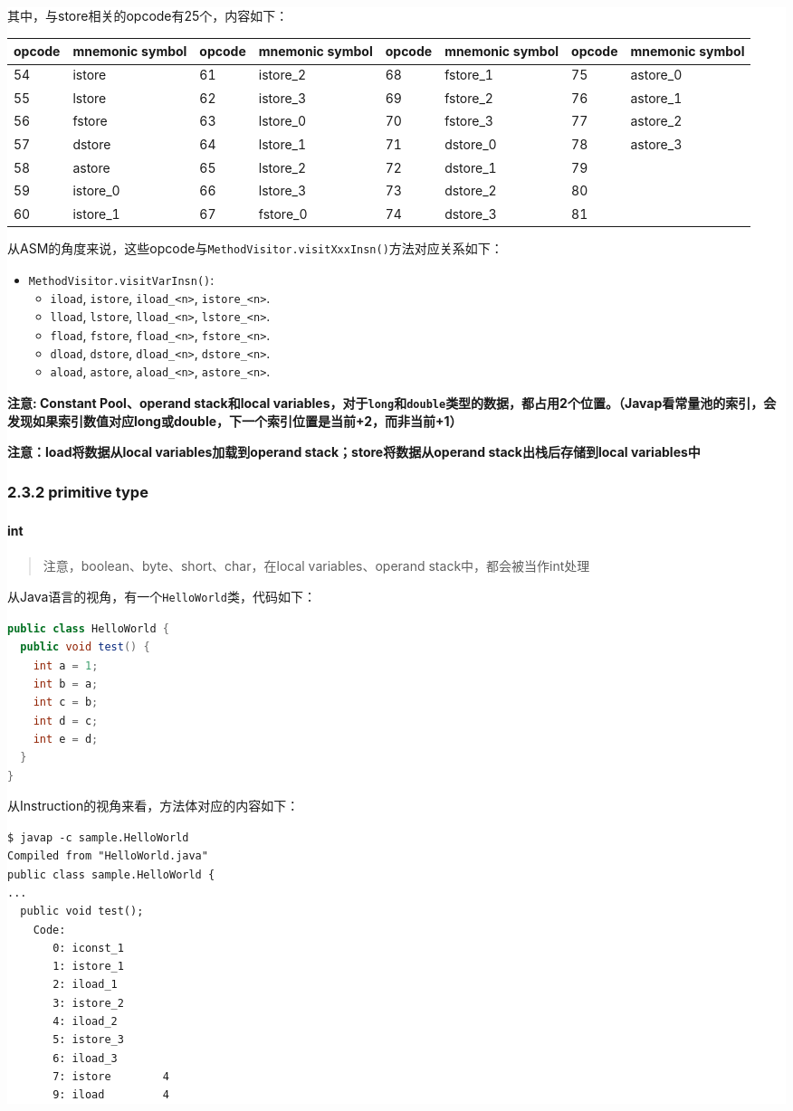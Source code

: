 其中，与store相关的opcode有25个，内容如下：

| opcode | mnemonic symbol | opcode | mnemonic symbol | opcode | mnemonic symbol | opcode | mnemonic symbol |
| ------ | --------------- | ------ | --------------- | ------ | --------------- | ------ | --------------- |
| 54     | istore          | 61     | istore_2        | 68     | fstore_1        | 75     | astore_0        |
| 55     | lstore          | 62     | istore_3        | 69     | fstore_2        | 76     | astore_1        |
| 56     | fstore          | 63     | lstore_0        | 70     | fstore_3        | 77     | astore_2        |
| 57     | dstore          | 64     | lstore_1        | 71     | dstore_0        | 78     | astore_3        |
| 58     | astore          | 65     | lstore_2        | 72     | dstore_1        | 79     |                 |
| 59     | istore_0        | 66     | lstore_3        | 73     | dstore_2        | 80     |                 |
| 60     | istore_1        | 67     | fstore_0        | 74     | dstore_3        | 81     |                 |

从ASM的角度来说，这些opcode与`MethodVisitor.visitXxxInsn()`方法对应关系如下：

- `MethodVisitor.visitVarInsn()`:
  - `iload`, `istore`, `iload_<n>`, `istore_<n>`.
  - `lload`, `lstore`, `lload_<n>`, `lstore_<n>`.
  - `fload`, `fstore`, `fload_<n>`, `fstore_<n>`.
  - `dload`, `dstore`, `dload_<n>`, `dstore_<n>`.
  - `aload`, `astore`, `aload_<n>`, `astore_<n>`.

**注意: Constant Pool、operand stack和local variables，对于`long`和`double`类型的数据，都占用2个位置。（Javap看常量池的索引，会发现如果索引数值对应long或double，下一个索引位置是当前+2，而非当前+1）**

**注意：load将数据从local variables加载到operand stack；store将数据从operand stack出栈后存储到local variables中**

### 2.3.2 primitive type

#### int

> 注意，boolean、byte、short、char，在local variables、operand stack中，都会被当作int处理

从Java语言的视角，有一个`HelloWorld`类，代码如下：

```java
public class HelloWorld {
  public void test() {
    int a = 1;
    int b = a;
    int c = b;
    int d = c;
    int e = d;
  }
}
```

从Instruction的视角来看，方法体对应的内容如下：

```shell
$ javap -c sample.HelloWorld
Compiled from "HelloWorld.java"
public class sample.HelloWorld {
...
  public void test();
    Code:
       0: iconst_1
       1: istore_1
       2: iload_1
       3: istore_2
       4: iload_2
       5: istore_3
       6: iload_3
       7: istore        4
       9: iload         4
```